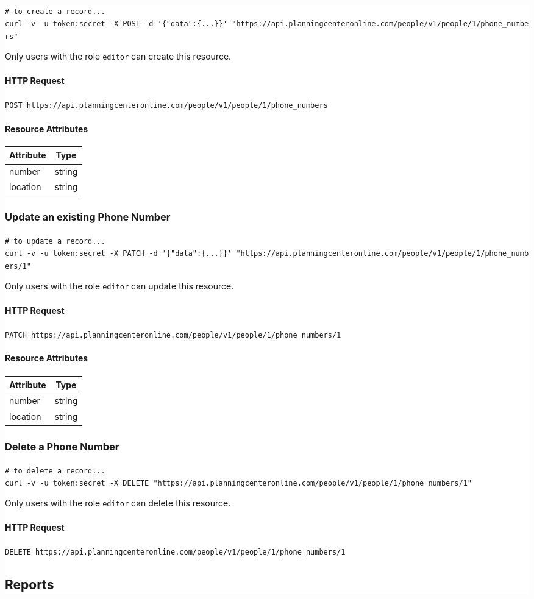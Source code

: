 ```shell
# to create a record...
curl -v -u token:secret -X POST -d '{"data":{...}}' "https://api.planningcenteronline.com/people/v1/people/1/phone_numbers"
```


<aside class='info'>Only users with the role <code>editor</code> can create this resource.</aside>

#### HTTP Request

`POST https://api.planningcenteronline.com/people/v1/people/1/phone_numbers`

#### Resource Attributes

Attribute | Type
--------- | ----
number | string
location | string

### Update an existing Phone Number

```shell
# to update a record...
curl -v -u token:secret -X PATCH -d '{"data":{...}}' "https://api.planningcenteronline.com/people/v1/people/1/phone_numbers/1"
```


<aside class='info'>Only users with the role <code>editor</code> can update this resource.</aside>

#### HTTP Request

`PATCH https://api.planningcenteronline.com/people/v1/people/1/phone_numbers/1`

#### Resource Attributes

Attribute | Type
--------- | ----
number | string
location | string

### Delete a Phone Number

```shell
# to delete a record...
curl -v -u token:secret -X DELETE "https://api.planningcenteronline.com/people/v1/people/1/phone_numbers/1"
```


<aside class='info'>Only users with the role <code>editor</code> can delete this resource.</aside>

#### HTTP Request

`DELETE https://api.planningcenteronline.com/people/v1/people/1/phone_numbers/1`

## Reports
